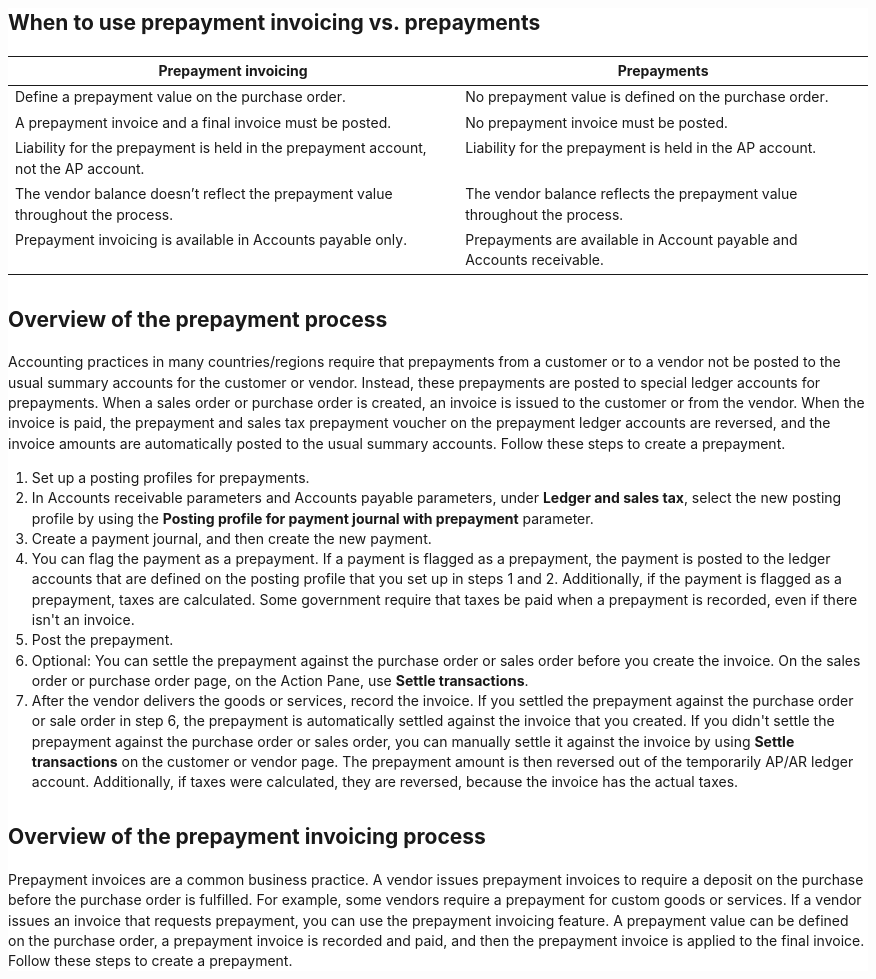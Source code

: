 ## When to use prepayment invoicing vs. prepayments

| Prepayment invoicing                                                                | Prepayments                                                              |
|-------------------------------------------------------------------------------------|--------------------------------------------------------------------------|
| Define a prepayment value on the purchase order.                                    | No prepayment value is defined on the purchase order.                    |
| A prepayment invoice and a final invoice must be posted.                       | No prepayment invoice must be posted.                                    |
| Liability for the prepayment is held in the prepayment account, not the AP account. | Liability for the prepayment is held in the AP account.                  |
| The vendor balance doesn’t reflect the prepayment value throughout the process.     | The vendor balance reflects the prepayment value throughout the process. |
| Prepayment invoicing is available in Accounts payable only.                         | Prepayments are available in Account payable and Accounts receivable.    |

## Overview of the prepayment process
Accounting practices in many countries/regions require that prepayments from a customer or to a vendor not be posted to the usual summary accounts for the customer or vendor. Instead, these prepayments are posted to special ledger accounts for prepayments. When a sales order or purchase order is created, an invoice is issued to the customer or from the vendor. When the invoice is paid, the prepayment and sales tax prepayment voucher on the prepayment ledger accounts are reversed, and the invoice amounts are automatically posted to the usual summary accounts. Follow these steps to create a prepayment.

1.  Set up a posting profiles for prepayments.
2.  In Accounts receivable parameters and Accounts payable parameters, under **Ledger and sales tax**, select the new posting profile by using the **Posting profile for payment journal with prepayment** parameter.
3.  Create a payment journal, and then create the new payment.
4.  You can flag the payment as a prepayment. If a payment is flagged as a prepayment, the payment is posted to the ledger accounts that are defined on the posting profile that you set up in steps 1 and 2. Additionally, if the payment is flagged as a prepayment, taxes are calculated. Some government require that taxes be paid when a prepayment is recorded, even if there isn't an invoice.
5.  Post the prepayment.
6.  Optional: You can settle the prepayment against the purchase order or sales order before you create the invoice. On the sales order or purchase order page, on the Action Pane, use **Settle transactions**.
7.  After the vendor delivers the goods or services, record the invoice. If you settled the prepayment against the purchase order or sale order in step 6, the prepayment is automatically settled against the invoice that you created. If you didn't settle the prepayment against the purchase order or sales order, you can manually settle it against the invoice by using **Settle transactions** on the customer or vendor page. The prepayment amount is then reversed out of the temporarily AP/AR ledger account. Additionally, if taxes were calculated, they are reversed, because the invoice has the actual taxes.

## Overview of the prepayment invoicing process
Prepayment invoices are a common business practice. A vendor issues prepayment invoices to require a deposit on the purchase before the purchase order is fulfilled. For example, some vendors require a prepayment for custom goods or services. If a vendor issues an invoice that requests prepayment, you can use the prepayment invoicing feature. A prepayment value can be defined on the purchase order, a prepayment invoice is recorded and paid, and then the prepayment invoice is applied to the final invoice. Follow these steps to create a prepayment.
